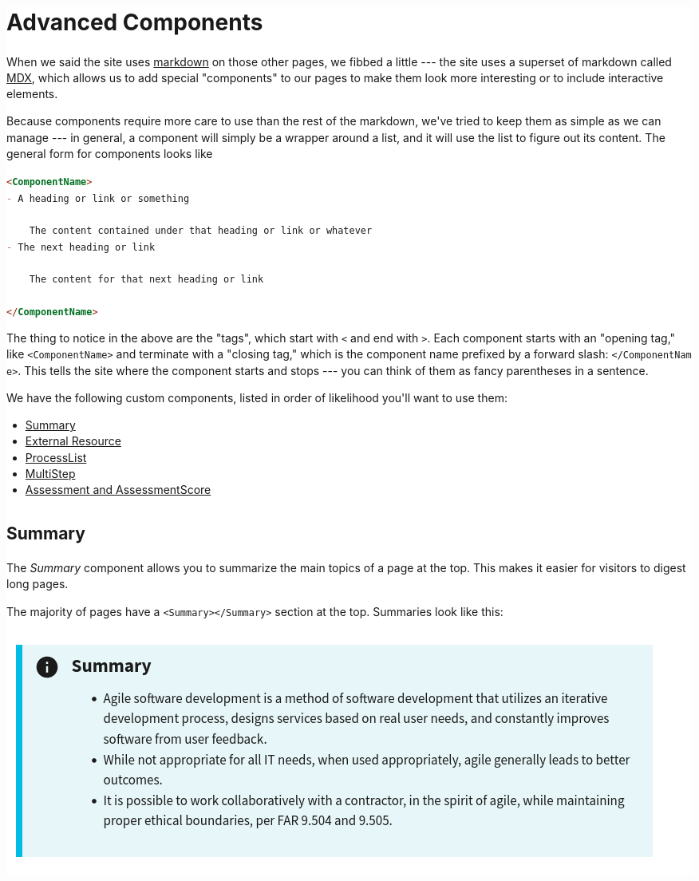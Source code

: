 # Advanced Components 

When we said the site uses [markdown](basic-markdown.md) on those other pages, we fibbed a little --- the site uses a superset of markdown called [MDX](https://mdxjs.com/), which allows us to add special "components" to our pages to make them look more interesting or to include interactive elements.

Because components require more care to use than the rest of the markdown, we've tried to keep them as simple as we can manage --- in general, a component will simply be a wrapper around a list, and it will use the list to figure out its content. The general form for components looks like

```markdown
<ComponentName>
- A heading or link or something

    The content contained under that heading or link or whatever
- The next heading or link

    The content for that next heading or link

</ComponentName>
```

The thing to notice in the above are the "tags", which start with `<` and end with `>`. Each component starts with an "opening tag," like `<ComponentName>` and terminate with a "closing tag," which is the component name prefixed by a forward slash: `</ComponentName>`. This tells the site where the component starts and stops --- you can think of them as fancy parentheses in a sentence.

We have the following custom components, listed in order of likelihood you'll want to use them:

- [Summary](#summary)
- [External Resource](#external-resource)
- [ProcessList](#processlist)
- [MultiStep](#multistep)
- [Assessment and AssessmentScore](#assessment-and-assessmentscore)


## Summary

The _Summary_ component allows you to summarize the main topics of a page at the top. This makes it easier for visitors to digest long pages. 

The majority of pages have a `<Summary></Summary>` section at the top. Summaries look like this:

![Summary component](images/summary-component.png)
